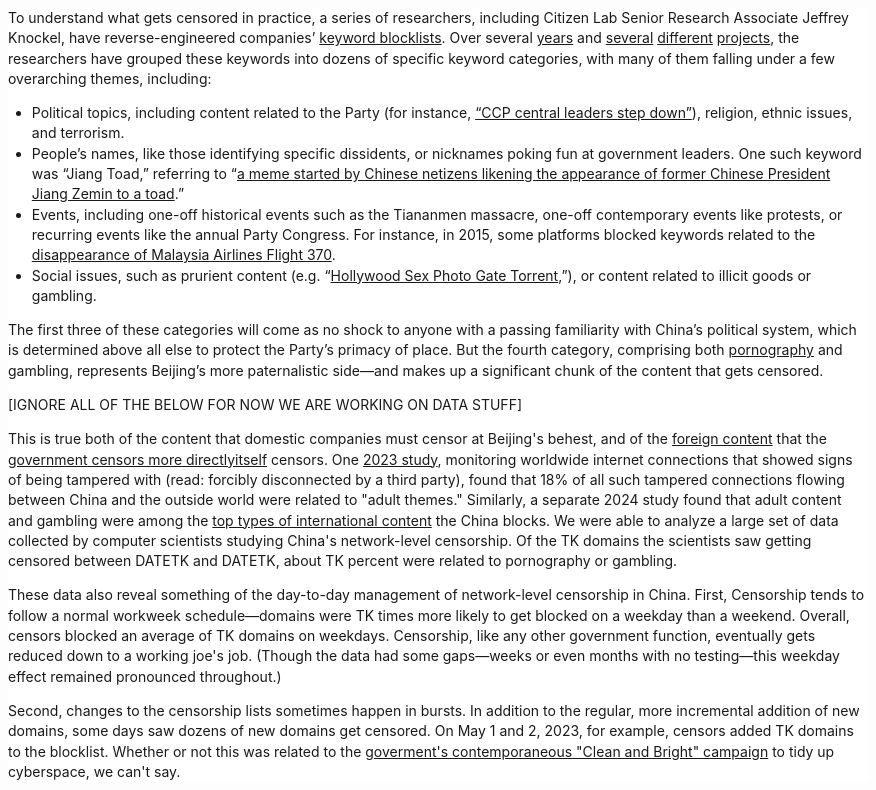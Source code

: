 To understand what gets censored in practice, a series of researchers, including Citizen Lab Senior Research Associate Jeffrey Knockel, have reverse-engineered companies’ [keyword blocklists](https://github.com/citizenlab/chat-censorship). Over several [years](https://jeffreyknockel.com/publications/foci2021qqmail.pdf) and [several](https://archive.ph/OJ2d0#selection-1943.291-1963.31) [different](https://citizenlab.ca/2016/11/wechat-china-censorship-one-app-two-systems/) [projects](https://jeffreyknockel.com/publications/foci2015svps.pdf), the researchers have grouped these keywords into dozens of specific keyword categories, with many of them falling under a few overarching themes, including:

- Political topics, including content related to the Party (for instance, [“CCP central leaders step down”](https://jeffreyknockel.com/publications/foci2021qqmail.pdf)), religion, ethnic issues, and terrorism.  
- People’s names, like those identifying specific dissidents, or nicknames poking fun at government leaders. One such keyword was “Jiang Toad,” referring to “[a meme started by Chinese netizens likening the appearance of former Chinese President Jiang Zemin to a toad](https://citizenlab.ca/2016/11/wechat-china-censorship-one-app-two-systems/).”  
- Events, including one-off historical events such as the Tiananmen massacre, one-off contemporary events like protests, or recurring events like the annual Party Congress. For instance, in 2015, some platforms blocked keywords related to the [disappearance of Malaysia Airlines Flight 370](https://jeffreyknockel.com/publications/foci2015svps.pdf).  
- Social issues, such as prurient content (e.g. “[Hollywood Sex Photo Gate Torrent](https://citizenlab.ca/2016/11/wechat-china-censorship-one-app-two-systems/),”), or content related to illicit goods or gambling.

The first three of these categories will come as no shock to anyone with a passing familiarity with China’s political system, which is determined above all else to protect the Party’s primacy of place. But the fourth category, comprising both [pornography](https://www.youtube.com/watch?v=KhCL5Ygzc24) and gambling, represents Beijing’s more paternalistic side—and makes up a significant chunk of the content that gets censored. 

\[IGNORE ALL OF THE BELOW FOR NOW WE ARE WORKING ON DATA STUFF\]

This is true both of the content that domestic companies must censor at Beijing's behest, and of the [foreign content](https://www.cs.umd.edu/~dml/papers/tampering_sigcomm23.pdf) that the [government censors more directlyitself](https://www3.cs.stonybrook.edu/~mikepo/papers/gfweb.sec24.pdf) censors. One [2023 study](https://www.cs.umd.edu/~dml/papers/tampering_sigcomm23.pdf), monitoring worldwide internet connections that showed signs of being tampered with (read: forcibly disconnected by a third party), found that 18% of all such tampered connections flowing between China and the outside world were related to "adult themes." Similarly, a separate 2024 study found that adult content and gambling were among the [top types of international content](https://www3.cs.stonybrook.edu/~mikepo/papers/gfweb.sec24.pdf) the China blocks. We were able to analyze a large set of data collected by computer scientists studying China's network-level censorship. Of the TK domains the scientists saw getting censored between DATETK and DATETK, about TK percent were related to pornography or gambling.

These data also reveal something of the day-to-day management of network-level censorship in China. First, Censorship tends to follow a normal workweek schedule—domains were TK times more likely to get blocked on a weekday than a weekend. Overall, censors blocked an average of TK domains on weekdays. Censorship, like any other government function, eventually gets reduced down to a working joe's job. (Though the data had some gaps—weeks or even months with no testing—this weekday effect remained pronounced throughout.)

Second, changes to the censorship lists sometimes happen in bursts. In addition to the regular, more incremental addition of new domains, some days saw dozens of new domains get censored. On May 1 and 2, 2023, for example, censors added TK domains to the blocklist. Whether or not this was related to the [goverment's contemporaneous "Clean and Bright" campaign](https://archive.is/3pm0S) to tidy up cyberspace, we can't say.
